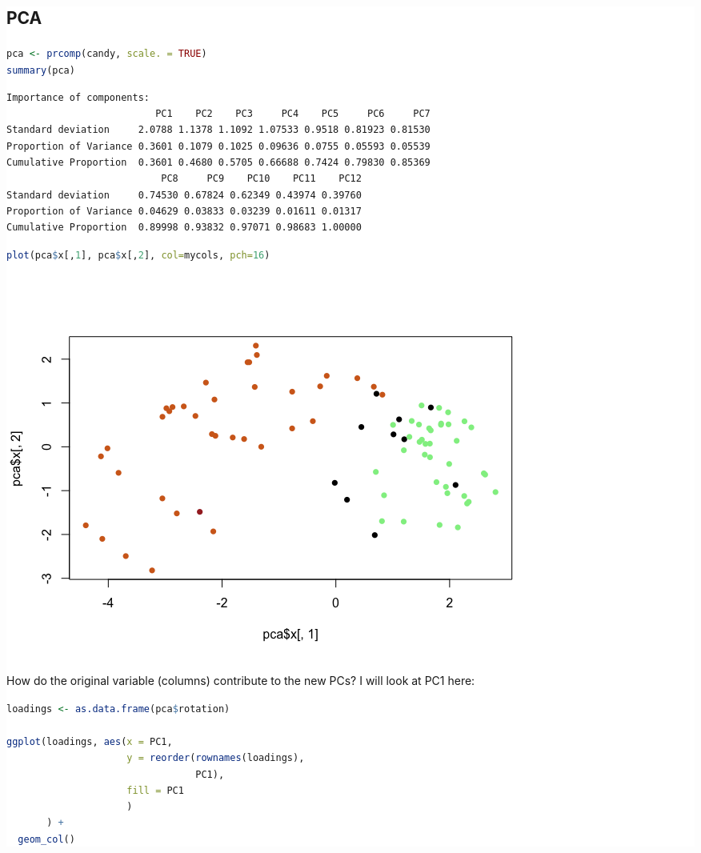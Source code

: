 ## PCA

``` r
pca <- prcomp(candy, scale. = TRUE)
summary(pca)
```

    Importance of components:
                              PC1    PC2    PC3     PC4    PC5     PC6     PC7
    Standard deviation     2.0788 1.1378 1.1092 1.07533 0.9518 0.81923 0.81530
    Proportion of Variance 0.3601 0.1079 0.1025 0.09636 0.0755 0.05593 0.05539
    Cumulative Proportion  0.3601 0.4680 0.5705 0.66688 0.7424 0.79830 0.85369
                               PC8     PC9    PC10    PC11    PC12
    Standard deviation     0.74530 0.67824 0.62349 0.43974 0.39760
    Proportion of Variance 0.04629 0.03833 0.03239 0.01611 0.01317
    Cumulative Proportion  0.89998 0.93832 0.97071 0.98683 1.00000

``` r
plot(pca$x[,1], pca$x[,2], col=mycols, pch=16)
```

![](HalloweenMiniProject_files/figure-commonmark/unnamed-chunk-31-1.png)

How do the original variable (columns) contribute to the new PCs? I will
look at PC1 here:

``` r
loadings <- as.data.frame(pca$rotation)

ggplot(loadings, aes(x = PC1,
                     y = reorder(rownames(loadings),
                                 PC1),
                     fill = PC1
                     )
       ) +
  geom_col()
```
